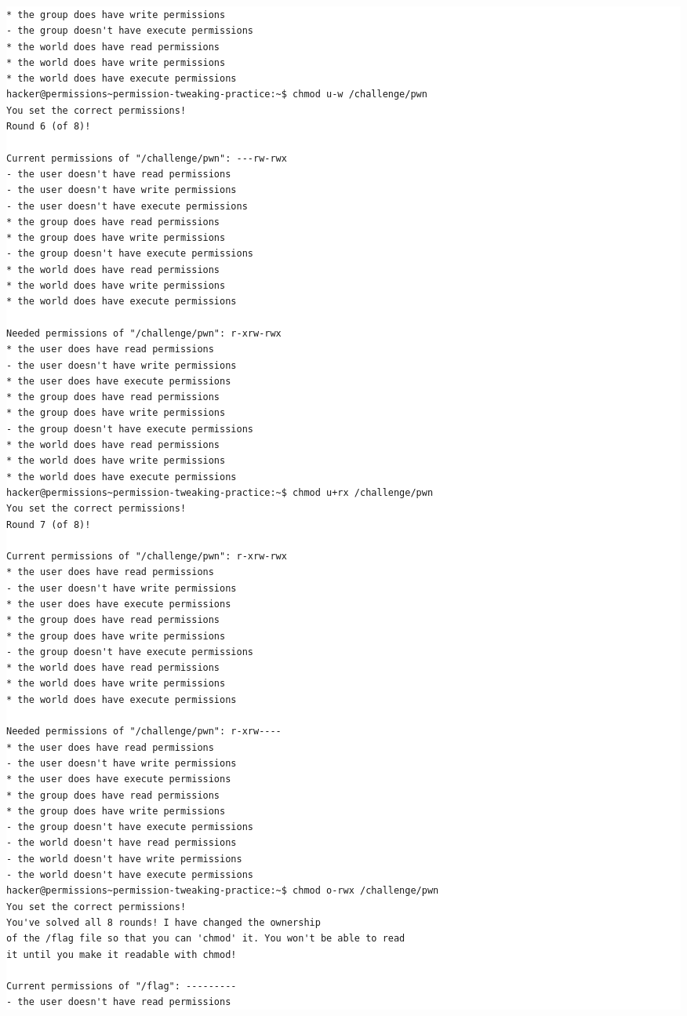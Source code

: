 ```
* the group does have write permissions
- the group doesn't have execute permissions
* the world does have read permissions
* the world does have write permissions
* the world does have execute permissions
hacker@permissions~permission-tweaking-practice:~$ chmod u-w /challenge/pwn 
You set the correct permissions!
Round 6 (of 8)!

Current permissions of "/challenge/pwn": ---rw-rwx
- the user doesn't have read permissions
- the user doesn't have write permissions
- the user doesn't have execute permissions
* the group does have read permissions
* the group does have write permissions
- the group doesn't have execute permissions
* the world does have read permissions
* the world does have write permissions
* the world does have execute permissions

Needed permissions of "/challenge/pwn": r-xrw-rwx
* the user does have read permissions
- the user doesn't have write permissions
* the user does have execute permissions
* the group does have read permissions
* the group does have write permissions
- the group doesn't have execute permissions
* the world does have read permissions
* the world does have write permissions
* the world does have execute permissions
hacker@permissions~permission-tweaking-practice:~$ chmod u+rx /challenge/pwn 
You set the correct permissions!
Round 7 (of 8)!

Current permissions of "/challenge/pwn": r-xrw-rwx
* the user does have read permissions
- the user doesn't have write permissions
* the user does have execute permissions
* the group does have read permissions
* the group does have write permissions
- the group doesn't have execute permissions
* the world does have read permissions
* the world does have write permissions
* the world does have execute permissions

Needed permissions of "/challenge/pwn": r-xrw----
* the user does have read permissions
- the user doesn't have write permissions
* the user does have execute permissions
* the group does have read permissions
* the group does have write permissions
- the group doesn't have execute permissions
- the world doesn't have read permissions
- the world doesn't have write permissions
- the world doesn't have execute permissions
hacker@permissions~permission-tweaking-practice:~$ chmod o-rwx /challenge/pwn 
You set the correct permissions!
You've solved all 8 rounds! I have changed the ownership
of the /flag file so that you can 'chmod' it. You won't be able to read
it until you make it readable with chmod!

Current permissions of "/flag": ---------
- the user doesn't have read permissions
```